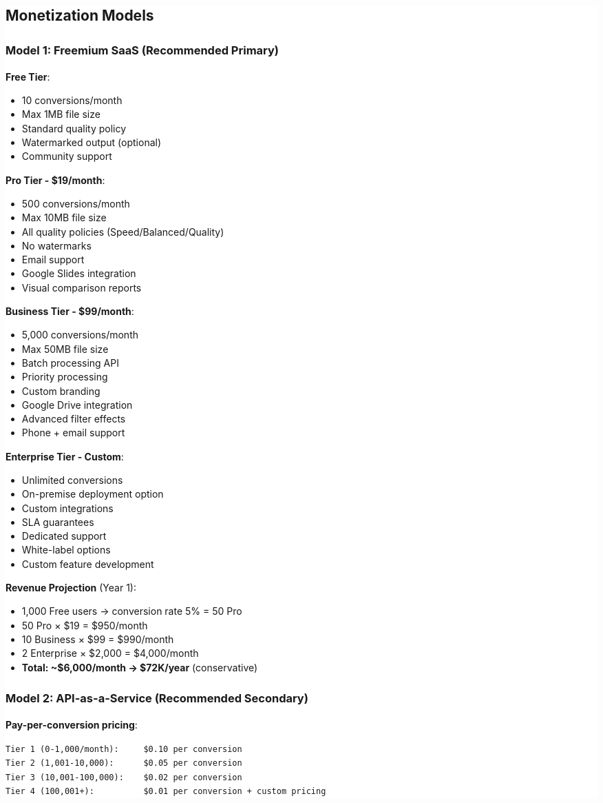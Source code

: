 
## Monetization Models

### Model 1: **Freemium SaaS** (Recommended Primary)

**Free Tier**:
- 10 conversions/month
- Max 1MB file size
- Standard quality policy
- Watermarked output (optional)
- Community support

**Pro Tier - $19/month**:
- 500 conversions/month
- Max 10MB file size
- All quality policies (Speed/Balanced/Quality)
- No watermarks
- Email support
- Google Slides integration
- Visual comparison reports

**Business Tier - $99/month**:
- 5,000 conversions/month
- Max 50MB file size
- Batch processing API
- Priority processing
- Custom branding
- Google Drive integration
- Advanced filter effects
- Phone + email support

**Enterprise Tier - Custom**:
- Unlimited conversions
- On-premise deployment option
- Custom integrations
- SLA guarantees
- Dedicated support
- White-label options
- Custom feature development

**Revenue Projection** (Year 1):
- 1,000 Free users → conversion rate 5% = 50 Pro
- 50 Pro × $19 = $950/month
- 10 Business × $99 = $990/month
- 2 Enterprise × $2,000 = $4,000/month
- **Total: ~$6,000/month → $72K/year** (conservative)

### Model 2: **API-as-a-Service** (Recommended Secondary)

**Pay-per-conversion pricing**:
```
Tier 1 (0-1,000/month):     $0.10 per conversion
Tier 2 (1,001-10,000):      $0.05 per conversion
Tier 3 (10,001-100,000):    $0.02 per conversion
Tier 4 (100,001+):          $0.01 per conversion + custom pricing
```

